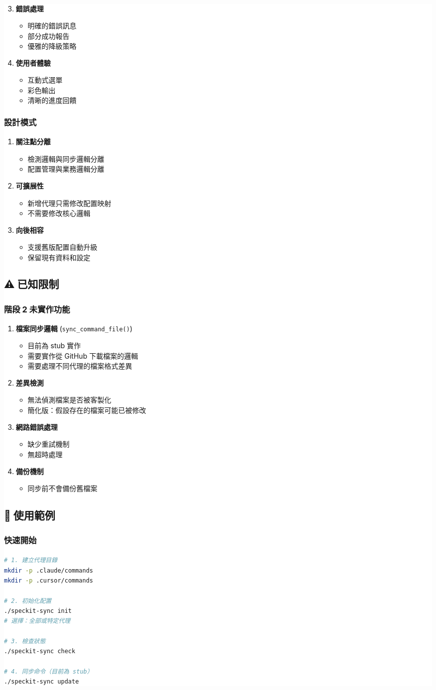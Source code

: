 3. **錯誤處理**
   - 明確的錯誤訊息
   - 部分成功報告
   - 優雅的降級策略

4. **使用者體驗**
   - 互動式選單
   - 彩色輸出
   - 清晰的進度回饋

### 設計模式

1. **關注點分離**
   - 檢測邏輯與同步邏輯分離
   - 配置管理與業務邏輯分離

2. **可擴展性**
   - 新增代理只需修改配置映射
   - 不需要修改核心邏輯

3. **向後相容**
   - 支援舊版配置自動升級
   - 保留現有資料和設定

## ⚠️ 已知限制

### 階段 2 未實作功能

1. **檔案同步邏輯** (`sync_command_file()`)
   - 目前為 stub 實作
   - 需要實作從 GitHub 下載檔案的邏輯
   - 需要處理不同代理的檔案格式差異

2. **差異檢測**
   - 無法偵測檔案是否被客製化
   - 簡化版：假設存在的檔案可能已被修改

3. **網路錯誤處理**
   - 缺少重試機制
   - 無超時處理

4. **備份機制**
   - 同步前不會備份舊檔案

## 🚀 使用範例

### 快速開始

```bash
# 1. 建立代理目錄
mkdir -p .claude/commands
mkdir -p .cursor/commands

# 2. 初始化配置
./speckit-sync init
# 選擇：全部或特定代理

# 3. 檢查狀態
./speckit-sync check

# 4. 同步命令（目前為 stub）
./speckit-sync update
```
